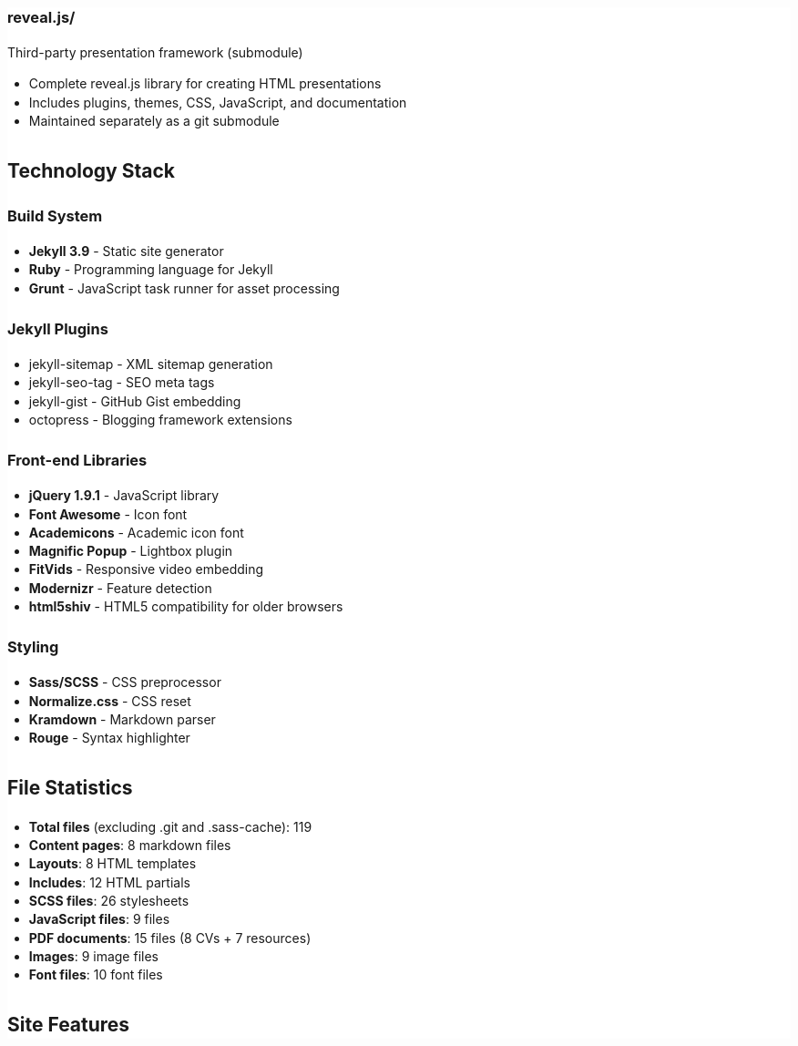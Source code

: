 ### reveal.js/
Third-party presentation framework (submodule)
- Complete reveal.js library for creating HTML presentations
- Includes plugins, themes, CSS, JavaScript, and documentation
- Maintained separately as a git submodule

## Technology Stack

### Build System
- **Jekyll 3.9** - Static site generator
- **Ruby** - Programming language for Jekyll
- **Grunt** - JavaScript task runner for asset processing

### Jekyll Plugins
- jekyll-sitemap - XML sitemap generation
- jekyll-seo-tag - SEO meta tags
- jekyll-gist - GitHub Gist embedding
- octopress - Blogging framework extensions

### Front-end Libraries
- **jQuery 1.9.1** - JavaScript library
- **Font Awesome** - Icon font
- **Academicons** - Academic icon font
- **Magnific Popup** - Lightbox plugin
- **FitVids** - Responsive video embedding
- **Modernizr** - Feature detection
- **html5shiv** - HTML5 compatibility for older browsers

### Styling
- **Sass/SCSS** - CSS preprocessor
- **Normalize.css** - CSS reset
- **Kramdown** - Markdown parser
- **Rouge** - Syntax highlighter

## File Statistics

- **Total files** (excluding .git and .sass-cache): 119
- **Content pages**: 8 markdown files
- **Layouts**: 8 HTML templates
- **Includes**: 12 HTML partials
- **SCSS files**: 26 stylesheets
- **JavaScript files**: 9 files
- **PDF documents**: 15 files (8 CVs + 7 resources)
- **Images**: 9 image files
- **Font files**: 10 font files

## Site Features
